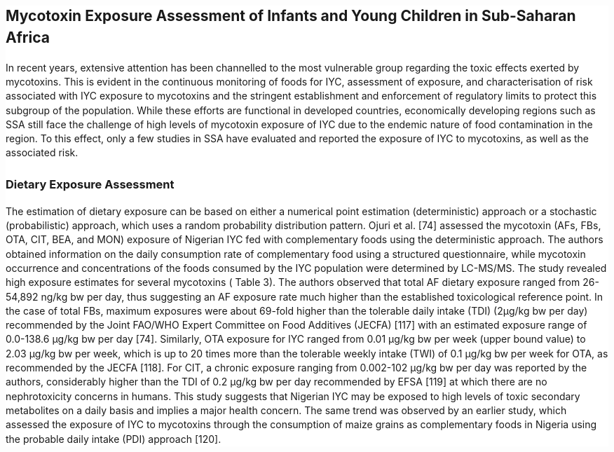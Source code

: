 
## Mycotoxin Exposure Assessment of Infants and Young Children in Sub-Saharan Africa

In recent years, extensive attention has been channelled to the most vulnerable group regarding the toxic effects exerted by mycotoxins. This is evident in the continuous monitoring of foods for IYC, assessment of exposure, and characterisation of risk associated with IYC exposure to mycotoxins and the stringent establishment and enforcement of regulatory limits to protect this subgroup of the population. While these efforts are functional in developed countries, economically developing regions such as SSA still face the challenge of high levels of mycotoxin exposure of IYC due to the endemic nature of food contamination in the region. To this effect, only a few studies in SSA have evaluated and reported the exposure of IYC to mycotoxins, as well as the associated risk.


### Dietary Exposure Assessment

The estimation of dietary exposure can be based on either a numerical point estimation (deterministic) approach or a stochastic (probabilistic) approach, which uses a random probability distribution pattern. Ojuri et al. [74] assessed the mycotoxin (AFs, FBs, OTA, CIT, BEA, and MON) exposure of Nigerian IYC fed with complementary foods using the deterministic approach. The authors obtained information on the daily consumption rate of complementary food using a structured questionnaire, while mycotoxin occurrence and concentrations of the foods consumed by the IYC population were determined by LC-MS/MS. The study revealed high exposure estimates for several mycotoxins ( Table 3). The authors observed that total AF dietary exposure ranged from 26-54,892 ng/kg bw per day, thus suggesting an AF exposure rate much higher than the established toxicological reference point. In the case of total FBs, maximum exposures were about 69-fold higher than the tolerable daily intake (TDI) (2µg/kg bw per day) recommended by the Joint FAO/WHO Expert Committee on Food Additives (JECFA) [117] with an estimated exposure range of 0.0-138.6 µg/kg bw per day [74]. Similarly, OTA exposure for IYC ranged from 0.01 µg/kg bw per week (upper bound value) to 2.03 µg/kg bw per week, which is up to 20 times more than the tolerable weekly intake (TWI) of 0.1 µg/kg bw per week for OTA, as recommended by the JECFA [118]. For CIT, a chronic exposure ranging from 0.002-102 µg/kg bw per day was reported by the authors, considerably higher than the TDI of 0.2 µg/kg bw per day recommended by EFSA [119] at which there are no nephrotoxicity concerns in humans. This study suggests that Nigerian IYC may be exposed to high levels of toxic secondary metabolites on a daily basis and implies a major health concern. The same trend was observed by an earlier study, which assessed the exposure of IYC to mycotoxins through the consumption of maize grains as complementary foods in Nigeria using the probable daily intake (PDI) approach [120].
